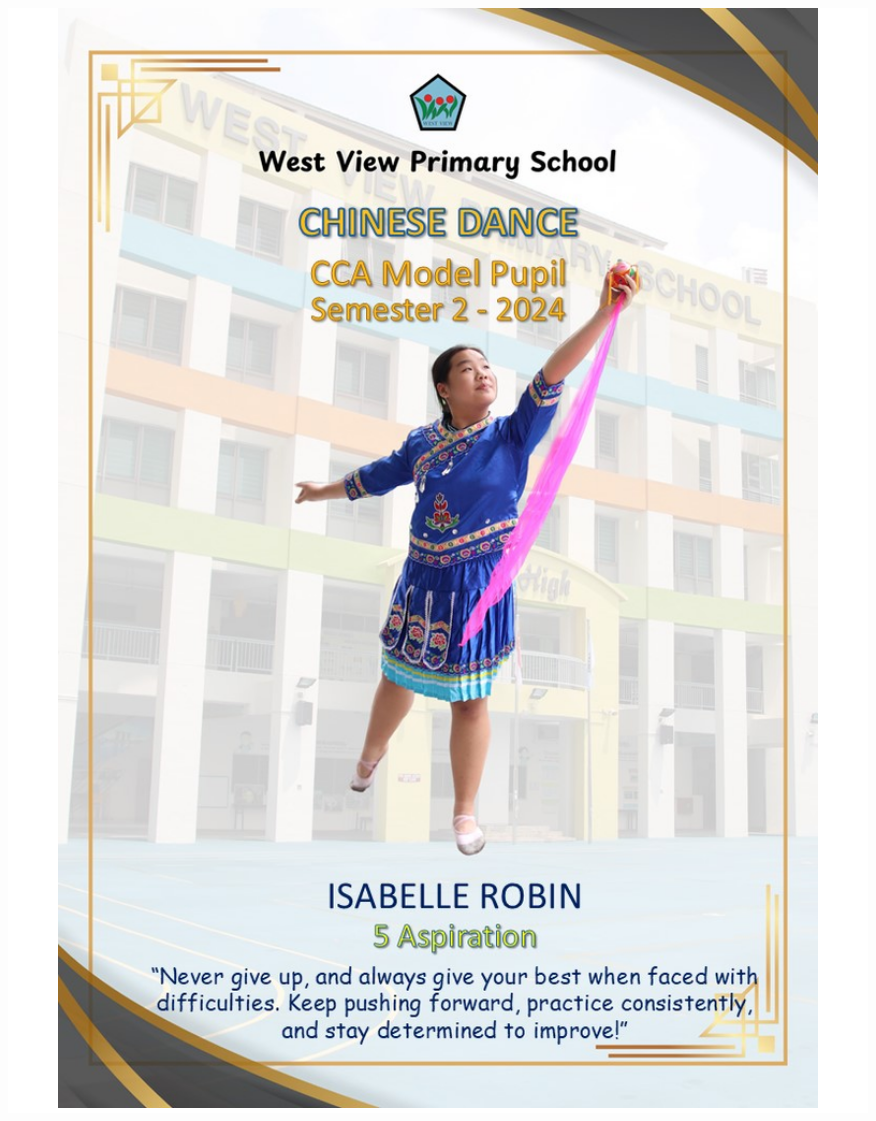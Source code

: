 <img style="width: 100%" height="auto" width="100%" alt="" src="/images/Chinese_Dance_2.jpg">
</div>
<div class="isomer-image-wrapper">